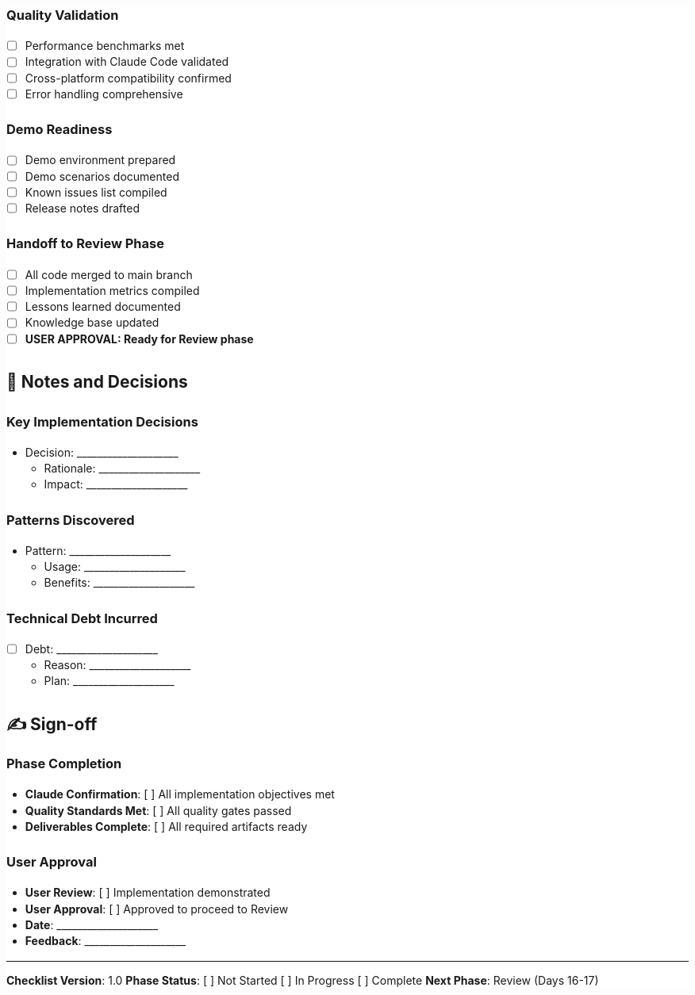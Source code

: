 ### Quality Validation
- [ ] Performance benchmarks met
- [ ] Integration with Claude Code validated
- [ ] Cross-platform compatibility confirmed
- [ ] Error handling comprehensive

### Demo Readiness
- [ ] Demo environment prepared
- [ ] Demo scenarios documented
- [ ] Known issues list compiled
- [ ] Release notes drafted

### Handoff to Review Phase
- [ ] All code merged to main branch
- [ ] Implementation metrics compiled
- [ ] Lessons learned documented
- [ ] Knowledge base updated
- [ ] **USER APPROVAL: Ready for Review phase**

## 📝 Notes and Decisions

### Key Implementation Decisions
- Decision: ____________________
  - Rationale: ____________________
  - Impact: ____________________

### Patterns Discovered
- Pattern: ____________________
  - Usage: ____________________
  - Benefits: ____________________

### Technical Debt Incurred
- [ ] Debt: ____________________
  - Reason: ____________________
  - Plan: ____________________

## ✍️ Sign-off

### Phase Completion
- **Claude Confirmation**: [ ] All implementation objectives met
- **Quality Standards Met**: [ ] All quality gates passed
- **Deliverables Complete**: [ ] All required artifacts ready

### User Approval
- **User Review**: [ ] Implementation demonstrated
- **User Approval**: [ ] Approved to proceed to Review
- **Date**: ____________________
- **Feedback**: ____________________

---
**Checklist Version**: 1.0
**Phase Status**: [ ] Not Started [ ] In Progress [ ] Complete
**Next Phase**: Review (Days 16-17)